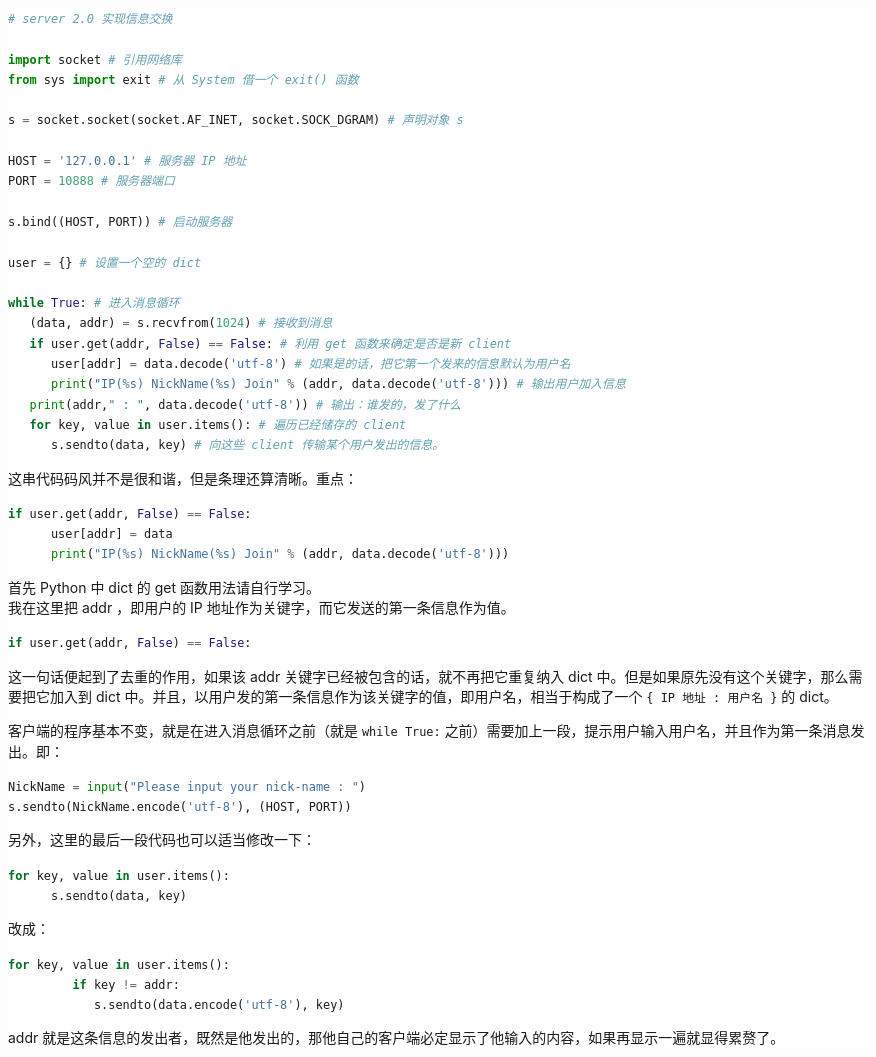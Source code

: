 ```python
# server 2.0 实现信息交换

import socket # 引用网络库
from sys import exit # 从 System 借一个 exit() 函数

s = socket.socket(socket.AF_INET, socket.SOCK_DGRAM) # 声明对象 s

HOST = '127.0.0.1' # 服务器 IP 地址
PORT = 10888 # 服务器端口

s.bind((HOST, PORT)) # 启动服务器

user = {} # 设置一个空的 dict 

while True: # 进入消息循环
   (data, addr) = s.recvfrom(1024) # 接收到消息
   if user.get(addr, False) == False: # 利用 get 函数来确定是否是新 client
      user[addr] = data.decode('utf-8') # 如果是的话，把它第一个发来的信息默认为用户名
      print("IP(%s) NickName(%s) Join" % (addr, data.decode('utf-8'))) # 输出用户加入信息
   print(addr," : ", data.decode('utf-8')) # 输出：谁发的，发了什么
   for key, value in user.items(): # 遍历已经储存的 client
      s.sendto(data, key) # 向这些 client 传输某个用户发出的信息。
```

这串代码码风并不是很和谐，但是条理还算清晰。重点：

```python
if user.get(addr, False) == False: 
      user[addr] = data 
      print("IP(%s) NickName(%s) Join" % (addr, data.decode('utf-8'))) 
```

首先 Python 中 dict 的 get 函数用法请自行学习。  
我在这里把 addr ，即用户的 IP 地址作为关键字，而它发送的第一条信息作为值。  
```python
if user.get(addr, False) == False: 
```
这一句话便起到了去重的作用，如果该 addr 关键字已经被包含的话，就不再把它重复纳入 dict 中。但是如果原先没有这个关键字，那么需要把它加入到 dict 中。并且，以用户发的第一条信息作为该关键字的值，即用户名，相当于构成了一个 `{ IP 地址 : 用户名 }` 的 dict。  

客户端的程序基本不变，就是在进入消息循环之前（就是 `while True:` 之前）需要加上一段，提示用户输入用户名，并且作为第一条消息发出。即：
```python
NickName = input("Please input your nick-name : ")
s.sendto(NickName.encode('utf-8'), (HOST, PORT))
```
另外，这里的最后一段代码也可以适当修改一下：
```python
for key, value in user.items():
      s.sendto(data, key)
```
改成：
```python
for key, value in user.items():
         if key != addr:
            s.sendto(data.encode('utf-8'), key)
```
addr 就是这条信息的发出者，既然是他发出的，那他自己的客户端必定显示了他输入的内容，如果再显示一遍就显得累赘了。
